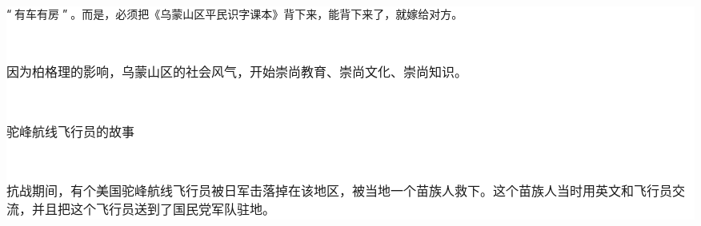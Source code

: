    </span>
   <span class="s2">
    “
   </span>
   <span class="s1">
    有车有房
   </span>
   <span class="s2">
    ”
   </span>
   <span class="s1">
    。而是，必须把《乌蒙山区平民识字课本》背下来，能背下来了，就嫁给对方。
   </span>
  </font>
 </p>
 <p class="p1">
  <font size="3">
   <span class="s1">
   </span>
   <br/>
  </font>
 </p>
 <p class="p2">
  <font size="3">
   <span class="s1">
    因为柏格理的影响，乌蒙山区的社会风气，开始崇尚教育、崇尚文化、崇尚知识。
   </span>
   <span class="s2">
    <span class="Apple-converted-space">
    </span>
   </span>
  </font>
 </p>
 <p class="p1">
  <font size="3">
   <span class="s1">
   </span>
   <br/>
  </font>
 </p>
 <p class="p2">
  <font size="3">
   <span class="s1">
    驼峰航线飞行员的故事
   </span>
   <span class="s2">
    <span class="Apple-converted-space">
    </span>
   </span>
  </font>
 </p>
 <p class="p1">
  <font size="3">
   <span class="s1">
   </span>
   <br/>
  </font>
 </p>
 <p class="p2">
  <span class="s1">
   <font size="3">
    抗战期间，有个美国驼峰航线飞行员被日军击落掉在该地区，被当地一个苗族人救下。这个苗族人当时用英文和飞行员交流，并且把这个飞行员送到了国民党军队驻地。
   </font>
  </span>